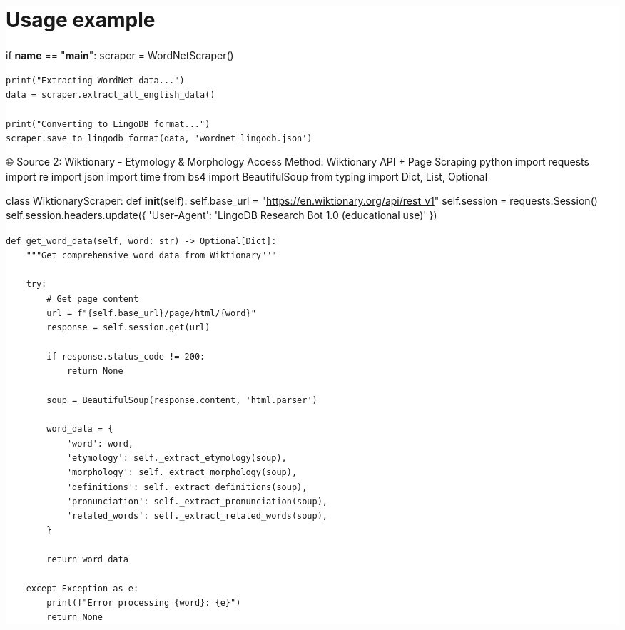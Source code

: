 # Usage example
if __name__ == "__main__":
    scraper = WordNetScraper()
    
    print("Extracting WordNet data...")
    data = scraper.extract_all_english_data()
    
    print("Converting to LingoDB format...")
    scraper.save_to_lingodb_format(data, 'wordnet_lingodb.json')
🌐 Source 2: Wiktionary - Etymology & Morphology
Access Method: Wiktionary API + Page Scraping
python
import requests
import re
import json
import time
from bs4 import BeautifulSoup
from typing import Dict, List, Optional

class WiktionaryScraper:
    def __init__(self):
        self.base_url = "https://en.wiktionary.org/api/rest_v1"
        self.session = requests.Session()
        self.session.headers.update({
            'User-Agent': 'LingoDB Research Bot 1.0 (educational use)'
        })
    
    def get_word_data(self, word: str) -> Optional[Dict]:
        """Get comprehensive word data from Wiktionary"""
        
        try:
            # Get page content
            url = f"{self.base_url}/page/html/{word}"
            response = self.session.get(url)
            
            if response.status_code != 200:
                return None
            
            soup = BeautifulSoup(response.content, 'html.parser')
            
            word_data = {
                'word': word,
                'etymology': self._extract_etymology(soup),
                'morphology': self._extract_morphology(soup),
                'definitions': self._extract_definitions(soup),
                'pronunciation': self._extract_pronunciation(soup),
                'related_words': self._extract_related_words(soup),
            }
            
            return word_data
            
        except Exception as e:
            print(f"Error processing {word}: {e}")
            return None
    